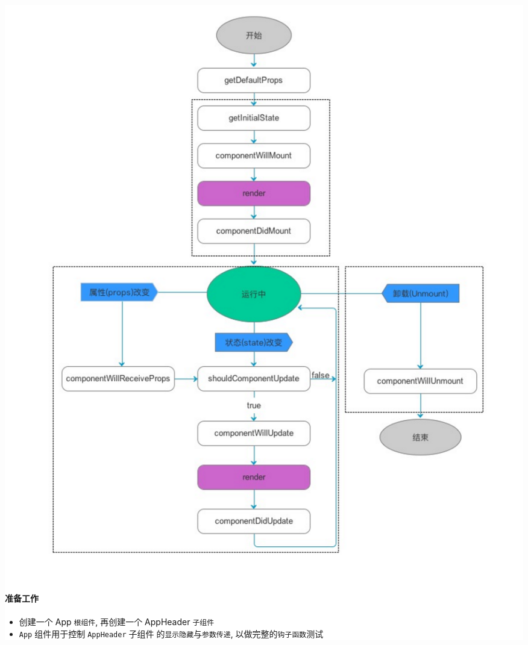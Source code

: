 ![生命周期图例](imgs/生命周期执行流.png)

#### 准备工作
- 创建一个 App `根组件`, 再创建一个 AppHeader `子组件`
- `App` 组件用于控制 `AppHeader` 子组件 的`显示隐藏`与`参数传递`, 以做完整的`钩子函数`测试
